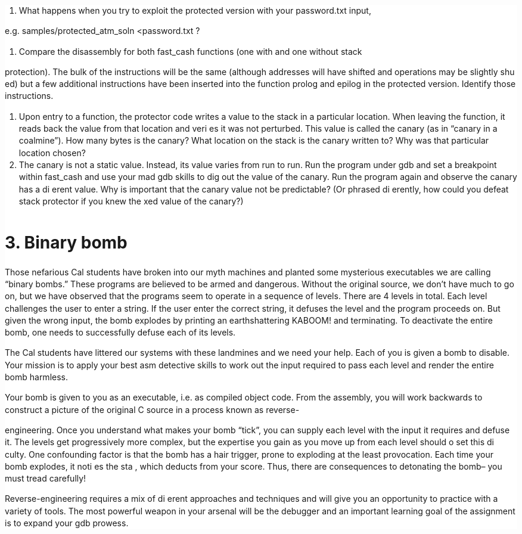 <ol>

 <li>What happens when you try to exploit the protected version with your password.txt input,</li>

</ol>

e.g. samples/protected_atm_soln &lt;password.txt ?

<ol>

 <li>Compare the disassembly for both fast_cash functions (one with and one without stack</li>

</ol>

protection). The bulk of the instructions will be the same (although addresses will have shifted and operations may be slightly shu     ed) but a few additional instructions have been inserted into the function prolog and epilog in the protected version. Identify those instructions.

<ol>

 <li>Upon entry to a function, the protector code writes a value to the stack in a particular location. When leaving the function, it reads back the value from that location and veri es it was not perturbed. This value is called the canary (as in “canary in a coalmine”). How many bytes is the canary? What location on the stack is the canary written to? Why was that particular location chosen?</li>

 <li>The canary is not a static value. Instead, its value varies from run to run. Run the program under gdb and set a breakpoint within fast_cash and use your mad gdb skills to dig out the value of the canary. Run the program again and observe the canary has a di erent value. Why is important that the canary value not be predictable? (Or phrased di erently, how could you defeat stack protector if you knew the xed value of the canary?)</li>

</ol>

<h1>3.    Binary bomb</h1>

Those nefarious Cal students have broken into our myth machines and planted some mysterious executables we are calling “binary bombs.” These programs are believed to be armed and dangerous. Without the original source, we don’t have much to go on, but we have observed that the programs seem to operate in a sequence of levels. There are 4 levels in total. Each level challenges the user to enter a string. If the user enter the correct string, it defuses the level and the program proceeds on. But given the wrong input, the bomb explodes by printing an earthshattering KABOOM! and terminating. To deactivate the entire bomb, one needs to successfully defuse each of its levels.

The Cal students have littered our systems with these landmines and we need your help. Each of you is given a bomb to disable. Your mission is to apply your best asm detective skills to work out the input required to pass each level and render the entire bomb harmless.

Your bomb is given to you as an executable, i.e. as compiled object code. From the assembly, you will work backwards to construct a picture of the original C source in a process known as reverse-

engineering. Once you understand what makes your bomb “tick”, you can supply each level with the input it requires and defuse it. The levels get progressively more complex, but the expertise you gain as you move up from each level should o set this di    culty. One confounding factor is that the bomb has a hair trigger, prone to exploding at the least provocation. Each time your bomb explodes, it noti es the sta , which deducts from your score. Thus, there are consequences to detonating the bomb– you must tread carefully!

Reverse-engineering requires a mix of di erent approaches and techniques and will give you an opportunity to practice with a variety of tools. The most powerful weapon in your arsenal will be the debugger and an important learning goal of the assignment is to expand your gdb prowess.
